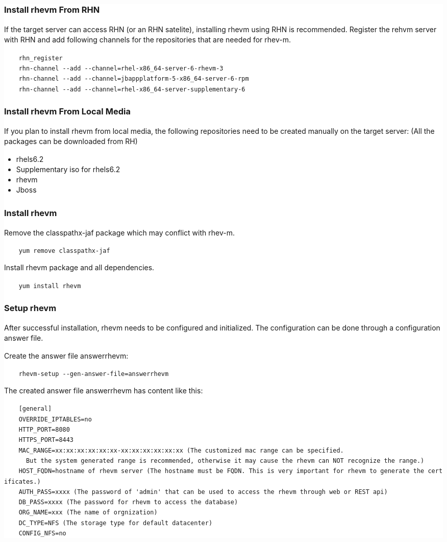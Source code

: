 ### Install rhevm From RHN

If the target server can access RHN (or an RHN satelite), installing rhevm using RHN is recommended. Register the rehvm server with RHN and add following channels for the repositories that are needed for rhev-m.

~~~~
    rhn_register
    rhn-channel --add --channel=rhel-x86_64-server-6-rhevm-3
    rhn-channel --add --channel=jbappplatform-5-x86_64-server-6-rpm
    rhn-channel --add --channel=rhel-x86_64-server-supplementary-6
~~~~


### Install rhevm From Local Media

If you plan to install rhevm from local media, the following repositories need to be created manually on the target server: (All the packages can be downloaded from RH)

  * rhels6.2
  * Supplementary iso for rhels6.2
  * rhevm
  * Jboss

### Install rhevm

Remove the classpathx-jaf package which may conflict with rhev-m.

~~~~
    yum remove classpathx-jaf
~~~~


Install rhevm package and all dependencies.

~~~~
    yum install rhevm
~~~~


### Setup rhevm

After successful installation, rhevm needs to be configured and initialized. The configuration can be done through a configuration answer file.

Create the answer file answerrhevm:

~~~~
    rhevm-setup --gen-answer-file=answerrhevm
~~~~


The created answer file answerrhevm has content like this:

~~~~
    [general]
    OVERRIDE_IPTABLES=no
    HTTP_PORT=8080
    HTTPS_PORT=8443
    MAC_RANGE=xx:xx:xx:xx:xx:xx-xx:xx:xx:xx:xx:xx (The customized mac range can be specified.
      But the system generated range is recommended, otherwise it may cause the rhevm can NOT recognize the range.)
    HOST_FQDN=hostname of rhevm server (The hostname must be FQDN. This is very important for rhevm to generate the certificates.)
    AUTH_PASS=xxxx (The password of 'admin' that can be used to access the rhevm through web or REST api)
    DB_PASS=xxxx (The password for rhevm to access the database)
    ORG_NAME=xxx (The name of orgnization)
    DC_TYPE=NFS (The storage type for default datacenter)
    CONFIG_NFS=no
~~~~
